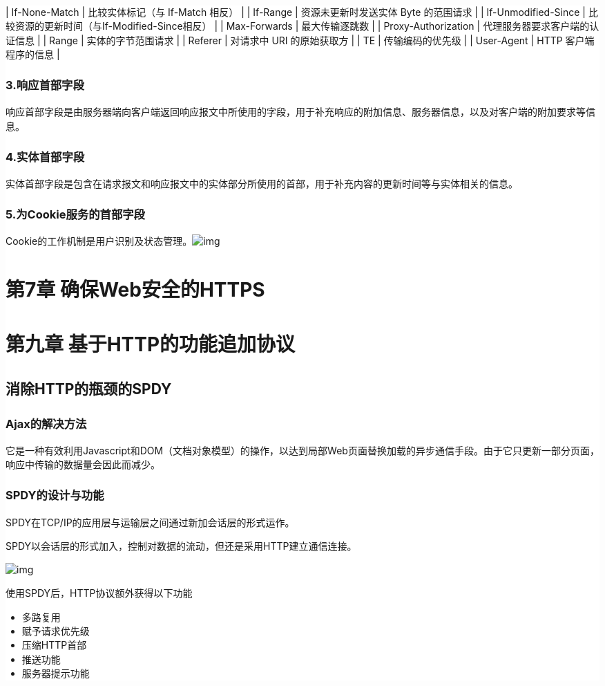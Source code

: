 | If-None-Match       | 比较实体标记（与 If-Match 相反）              |
| If-Range            | 资源未更新时发送实体 Byte 的范围请求          |
| If-Unmodified-Since | 比较资源的更新时间（与If-Modified-Since相反） |
| Max-Forwards        | 最大传输逐跳数                                |
| Proxy-Authorization | 代理服务器要求客户端的认证信息                |
| Range               | 实体的字节范围请求                            |
| Referer             | 对请求中 URI 的原始获取方                     |
| TE                  | 传输编码的优先级                              |
| User-Agent          | HTTP 客户端程序的信息                         |

### 3.响应首部字段

响应首部字段是由服务器端向客户端返回响应报文中所使用的字段，用于补充响应的附加信息、服务器信息，以及对客户端的附加要求等信息。

### 4.实体首部字段

实体首部字段是包含在请求报文和响应报文中的实体部分所使用的首部，用于补充内容的更新时间等与实体相关的信息。

### 5.为Cookie服务的首部字段

Cookie的工作机制是用户识别及状态管理。![img](https://cdn.nlark.com/yuque/0/2022/png/25757674/1665304493257-37726ddd-9524-4883-9c7a-4dfcc6ac7234.png)

# 第7章 确保Web安全的HTTPS

# 第九章 基于HTTP的功能追加协议

## 消除HTTP的瓶颈的SPDY

### Ajax的解决方法

它是一种有效利用Javascript和DOM（文档对象模型）的操作，以达到局部Web页面替换加载的异步通信手段。由于它只更新一部分页面，响应中传输的数据量会因此而减少。

### SPDY的设计与功能

SPDY在TCP/IP的应用层与运输层之间通过新加会话层的形式运作。

SPDY以会话层的形式加入，控制对数据的流动，但还是采用HTTP建立通信连接。

![img](https://cdn.nlark.com/yuque/0/2022/png/25757674/1665490135021-83610198-bcdb-428b-ae19-9b6333759178.png)

使用SPDY后，HTTP协议额外获得以下功能

- 多路复用
- 赋予请求优先级
- 压缩HTTP首部
- 推送功能
- 服务器提示功能
